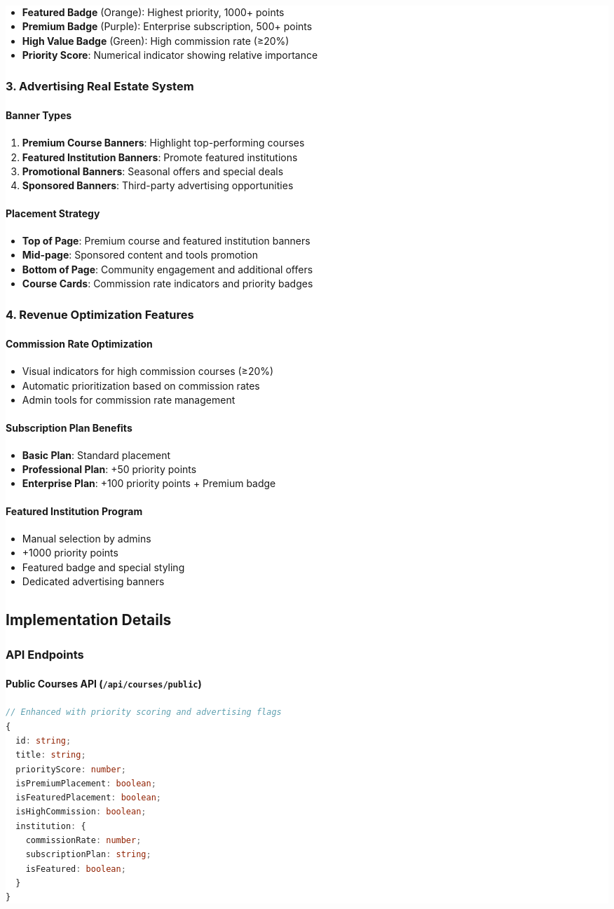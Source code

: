 - **Featured Badge** (Orange): Highest priority, 1000+ points
- **Premium Badge** (Purple): Enterprise subscription, 500+ points  
- **High Value Badge** (Green): High commission rate (≥20%)
- **Priority Score**: Numerical indicator showing relative importance

### 3. Advertising Real Estate System

#### Banner Types
1. **Premium Course Banners**: Highlight top-performing courses
2. **Featured Institution Banners**: Promote featured institutions
3. **Promotional Banners**: Seasonal offers and special deals
4. **Sponsored Banners**: Third-party advertising opportunities

#### Placement Strategy
- **Top of Page**: Premium course and featured institution banners
- **Mid-page**: Sponsored content and tools promotion
- **Bottom of Page**: Community engagement and additional offers
- **Course Cards**: Commission rate indicators and priority badges

### 4. Revenue Optimization Features

#### Commission Rate Optimization
- Visual indicators for high commission courses (≥20%)
- Automatic prioritization based on commission rates
- Admin tools for commission rate management

#### Subscription Plan Benefits
- **Basic Plan**: Standard placement
- **Professional Plan**: +50 priority points
- **Enterprise Plan**: +100 priority points + Premium badge

#### Featured Institution Program
- Manual selection by admins
- +1000 priority points
- Featured badge and special styling
- Dedicated advertising banners

## Implementation Details

### API Endpoints

#### Public Courses API (`/api/courses/public`)
```typescript
// Enhanced with priority scoring and advertising flags
{
  id: string;
  title: string;
  priorityScore: number;
  isPremiumPlacement: boolean;
  isFeaturedPlacement: boolean;
  isHighCommission: boolean;
  institution: {
    commissionRate: number;
    subscriptionPlan: string;
    isFeatured: boolean;
  }
}
```
